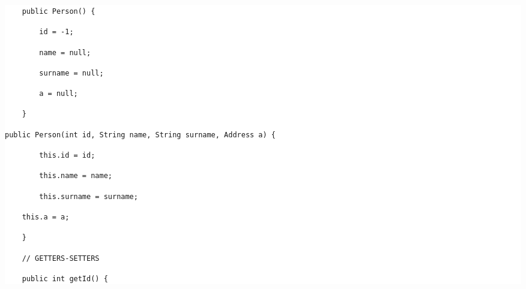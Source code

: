 
```
    public Person() {
```


```
        id = -1;
```


```
        name = null;
```


```
        surname = null;
```


```
        a = null;
```


```
    }
```

`public Person(int id, String name, String surname, Address a) {`



```
        this.id = id;
```


```
        this.name = name;
```


```
        this.surname = surname;
```


```
	this.a = a;
```


```
    }
```


```
    // GETTERS-SETTERS
```


```
    public int getId() {
```

